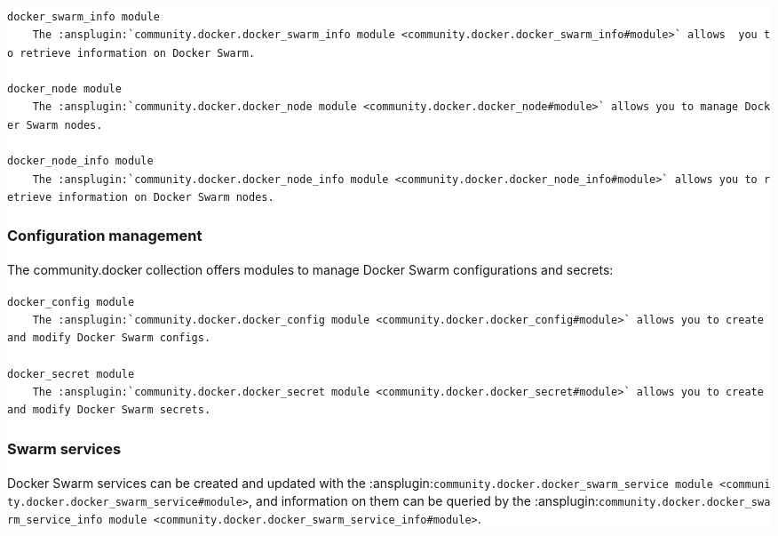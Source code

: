     docker_swarm_info module
        The :ansplugin:`community.docker.docker_swarm_info module <community.docker.docker_swarm_info#module>` allows  you to retrieve information on Docker Swarm.

    docker_node module
        The :ansplugin:`community.docker.docker_node module <community.docker.docker_node#module>` allows you to manage Docker Swarm nodes.

    docker_node_info module
        The :ansplugin:`community.docker.docker_node_info module <community.docker.docker_node_info#module>` allows you to retrieve information on Docker Swarm nodes.

### Configuration management

The community.docker collection offers modules to manage Docker Swarm configurations and secrets:

    docker_config module
        The :ansplugin:`community.docker.docker_config module <community.docker.docker_config#module>` allows you to create and modify Docker Swarm configs.

    docker_secret module
        The :ansplugin:`community.docker.docker_secret module <community.docker.docker_secret#module>` allows you to create and modify Docker Swarm secrets.

### Swarm services

Docker Swarm services can be created and updated with the :ansplugin:`community.docker.docker_swarm_service module <community.docker.docker_swarm_service#module>`, and information on them can be queried by the :ansplugin:`community.docker.docker_swarm_service_info module <community.docker.docker_swarm_service_info#module>`.
